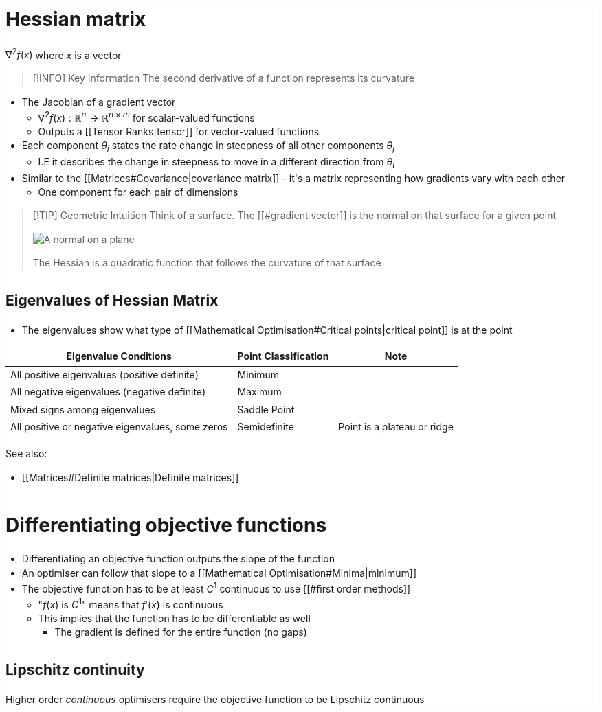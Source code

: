 # Hessian matrix
$\nabla^{2} f(x)$ where $x$ is a vector

> [!INFO] Key Information
> The second derivative of a function represents its curvature

- The Jacobian of a gradient vector
	- $\nabla^{2} f(x) : \mathbb{R}^{n} \rightarrow \mathbb{R}^{n \times m}$ for scalar-valued functions
	- Outputs a [[Tensor Ranks|tensor]] for vector-valued functions
- Each component $\theta_i$ states the rate change in steepness of all other components $\theta_j$
	- I.E it describes the change in steepness to move in a different direction from $\theta_i$
- Similar to the [[Matrices#Covariance|covariance matrix]] - it's a matrix representing how gradients vary with each other
	- One component for each pair of dimensions

> [!TIP] Geometric Intuition
> Think of a surface. The [[#gradient vector]] is the normal on that surface for a given point
>
> <img src="https://upload.wikimedia.org/wikipedia/commons/thumb/a/a5/Normal_vectors2.svg/1200px-Normal_vectors2.svg.png" alt="A normal on a plane" height="200px" />
> 
> The Hessian is a quadratic function that follows the curvature of that surface

## Eigenvalues of Hessian Matrix
- The eigenvalues show what type of [[Mathematical Optimisation#Critical points|critical point]] is at the point

| Eigenvalue Conditions                            | Point Classification | Note                        |
| ------------------------------------------------ | -------------------- | --------------------------- |
| All positive eigenvalues (positive definite)     | Minimum              |                             |
| All negative eigenvalues (negative definite)     | Maximum              |                             |
| Mixed signs among eigenvalues                    | Saddle Point         |                             |
| All positive or negative eigenvalues, some zeros | Semidefinite         | Point is a plateau or ridge |

See also:
- [[Matrices#Definite matrices|Definite matrices]]
# Differentiating objective functions
- Differentiating an objective function outputs the slope of the function
- An optimiser can follow that slope to a [[Mathematical Optimisation#Minima|minimum]]
- The objective function has to be at least $C^1$ continuous to use [[#first order methods]]
	- "$f(x)$ is $C^1$" means that $f\prime(x)$ is continuous
	- This implies that the function has to be differentiable as well
		- The gradient is defined for the entire function (no gaps)

## Lipschitz continuity
Higher order *continuous* optimisers require the objective function to be Lipschitz continuous
